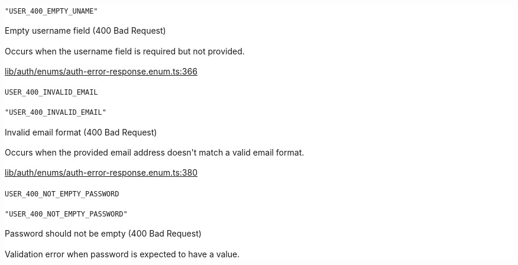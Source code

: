 `"USER_400_EMPTY_UNAME"`

</td>
<td>

Empty username field (400 Bad Request)

Occurs when the username field is required but not provided.

</td>
<td>

[lib/auth/enums/auth-error-response.enum.ts:366](https://github.com/hichchidev/hichchi/blob/a7f9e765a8abab9a9f82ae7fc8ff5a8870d85d38/libs/nest-connector/src/lib/auth/enums/auth-error-response.enum.ts#L366)

</td>
</tr>
<tr>
<td>

<a id="user_400_invalid_email"></a> `USER_400_INVALID_EMAIL`

</td>
<td>

`"USER_400_INVALID_EMAIL"`

</td>
<td>

Invalid email format (400 Bad Request)

Occurs when the provided email address doesn't match a valid email format.

</td>
<td>

[lib/auth/enums/auth-error-response.enum.ts:380](https://github.com/hichchidev/hichchi/blob/a7f9e765a8abab9a9f82ae7fc8ff5a8870d85d38/libs/nest-connector/src/lib/auth/enums/auth-error-response.enum.ts#L380)

</td>
</tr>
<tr>
<td>

<a id="user_400_not_empty_password"></a> `USER_400_NOT_EMPTY_PASSWORD`

</td>
<td>

`"USER_400_NOT_EMPTY_PASSWORD"`

</td>
<td>

Password should not be empty (400 Bad Request)

Validation error when password is expected to have a value.
